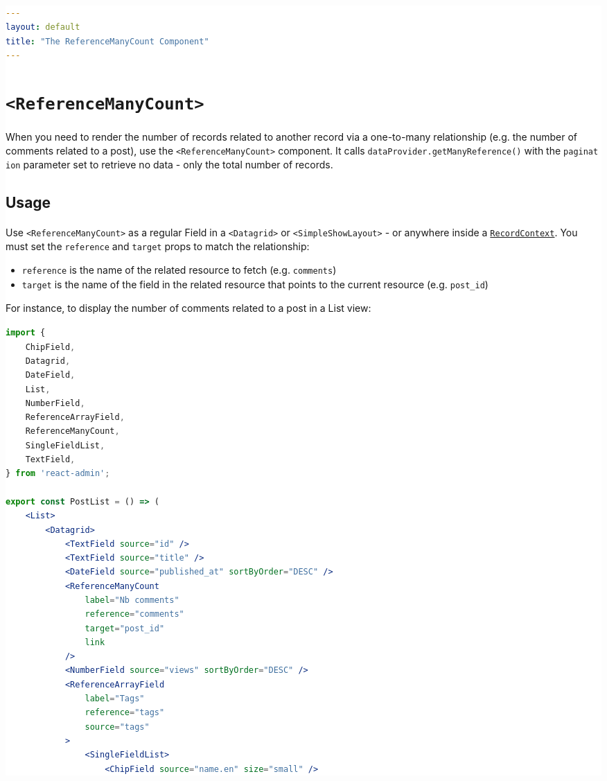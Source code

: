 ```yaml
---
layout: default
title: "The ReferenceManyCount Component"
---
```


# `<ReferenceManyCount>`

When you need to render the number of records related to another record via a one-to-many relationship (e.g. the number of comments related to a post), use the `<ReferenceManyCount>` component. It calls `dataProvider.getManyReference()` with the `pagination` parameter set to retrieve no data - only the total number of records.

<iframe src="https://www.youtube-nocookie.com/embed/XCucarroK8o" title="YouTube video player" frameborder="0" allow="accelerometer; autoplay; clipboard-write; encrypted-media; gyroscope; picture-in-picture; web-share" allowfullscreen style="aspect-ratio: 16 / 9;width:100%;margin-bottom:1em;"></iframe>

## Usage

Use `<ReferenceManyCount>` as a regular Field in a `<Datagrid>` or `<SimpleShowLayout>` - or anywhere inside a [`RecordContext`](useRecordContext.md). You must set the `reference` and `target` props to match the relationship:

- `reference` is the name of the related resource to fetch (e.g. `comments`)
- `target` is the name of the field in the related resource that points to the current resource (e.g. `post_id`)

For instance, to display the number of comments related to a post in a List view:

```jsx
import { 
    ChipField,
    Datagrid,
    DateField,
    List,
    NumberField,
    ReferenceArrayField,
    ReferenceManyCount,
    SingleFieldList,
    TextField,
} from 'react-admin';

export const PostList = () => (
    <List>
        <Datagrid>
            <TextField source="id" />
            <TextField source="title" />
            <DateField source="published_at" sortByOrder="DESC" />
            <ReferenceManyCount
                label="Nb comments"
                reference="comments"
                target="post_id"
                link
            />
            <NumberField source="views" sortByOrder="DESC" />
            <ReferenceArrayField
                label="Tags"
                reference="tags"
                source="tags"
            >
                <SingleFieldList>
                    <ChipField source="name.en" size="small" />
```